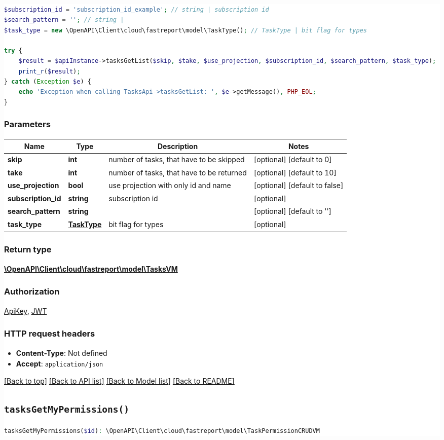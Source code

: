 ```php
$subscription_id = 'subscription_id_example'; // string | subscription id
$search_pattern = ''; // string | 
$task_type = new \OpenAPI\Client\cloud\fastreport\model\TaskType(); // TaskType | bit flag for types

try {
    $result = $apiInstance->tasksGetList($skip, $take, $use_projection, $subscription_id, $search_pattern, $task_type);
    print_r($result);
} catch (Exception $e) {
    echo 'Exception when calling TasksApi->tasksGetList: ', $e->getMessage(), PHP_EOL;
}
```

### Parameters

| Name | Type | Description  | Notes |
| ------------- | ------------- | ------------- | ------------- |
| **skip** | **int**| number of tasks, that have to be skipped | [optional] [default to 0] |
| **take** | **int**| number of tasks, that have to be returned | [optional] [default to 10] |
| **use_projection** | **bool**| use projection with only id and name | [optional] [default to false] |
| **subscription_id** | **string**| subscription id | [optional] |
| **search_pattern** | **string**|  | [optional] [default to &#39;&#39;] |
| **task_type** | [**TaskType**](../Model/.md)| bit flag for types | [optional] |

### Return type

[**\OpenAPI\Client\cloud\fastreport\model\TasksVM**](../Model/TasksVM.md)

### Authorization

[ApiKey](../../README.md#ApiKey), [JWT](../../README.md#JWT)

### HTTP request headers

- **Content-Type**: Not defined
- **Accept**: `application/json`

[[Back to top]](#) [[Back to API list]](../../README.md#endpoints)
[[Back to Model list]](../../README.md#models)
[[Back to README]](../../README.md)

## `tasksGetMyPermissions()`

```php
tasksGetMyPermissions($id): \OpenAPI\Client\cloud\fastreport\model\TaskPermissionCRUDVM
```

